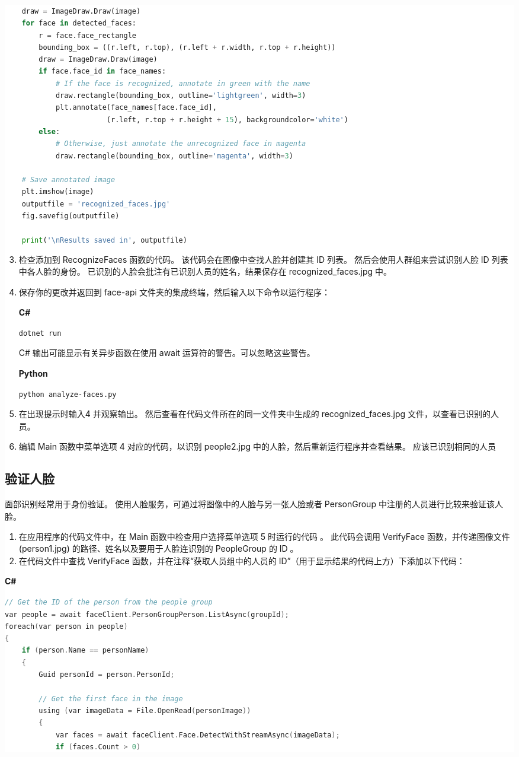 ```Python
    draw = ImageDraw.Draw(image)
    for face in detected_faces:
        r = face.face_rectangle
        bounding_box = ((r.left, r.top), (r.left + r.width, r.top + r.height))
        draw = ImageDraw.Draw(image)
        if face.face_id in face_names:
            # If the face is recognized, annotate in green with the name
            draw.rectangle(bounding_box, outline='lightgreen', width=3)
            plt.annotate(face_names[face.face_id],
                        (r.left, r.top + r.height + 15), backgroundcolor='white')
        else:
            # Otherwise, just annotate the unrecognized face in magenta
            draw.rectangle(bounding_box, outline='magenta', width=3)

    # Save annotated image
    plt.imshow(image)
    outputfile = 'recognized_faces.jpg'
    fig.savefig(outputfile)

    print('\nResults saved in', outputfile)
```
    
3. 检查添加到 RecognizeFaces 函数的代码。 该代码会在图像中查找人脸并创建其 ID 列表。 然后会使用人群组来尝试识别人脸 ID 列表中各人脸的身份。 已识别的人脸会批注有已识别人员的姓名，结果保存在 recognized_faces.jpg 中。
4. 保存你的更改并返回到 face-api 文件夹的集成终端，然后输入以下命令以运行程序：

    **C#**

    ```
    dotnet run
    ```

    C# 输出可能显示有关异步函数在使用 await 运算符的警告。可以忽略这些警告。

    **Python**

    ```
    python analyze-faces.py
    ```

5. 在出现提示时输入4 并观察输出。 然后查看在代码文件所在的同一文件夹中生成的 recognized_faces.jpg 文件，以查看已识别的人员。
6. 编辑 Main 函数中菜单选项 4 对应的代码，以识别 people2.jpg 中的人脸，然后重新运行程序并查看结果。 应该已识别相同的人员

## <a name="verify-a-face"></a>验证人脸

面部识别经常用于身份验证。 使用人脸服务，可通过将图像中的人脸与另一张人脸或者 PersonGroup 中注册的人员进行比较来验证该人脸。

1. 在应用程序的代码文件中，在 Main 函数中检查用户选择菜单选项 5 时运行的代码 。 此代码会调用 VerifyFace 函数，并传递图像文件 (person1.jpg) 的路径、姓名以及要用于人脸连识别的 PeopleGroup 的 ID  。
2. 在代码文件中查找 VerifyFace 函数，并在注释“获取人员组中的人员的 ID”（用于显示结果的代码上方）下添加以下代码：

**C#**

```C
// Get the ID of the person from the people group
var people = await faceClient.PersonGroupPerson.ListAsync(groupId);
foreach(var person in people)
{
    if (person.Name == personName)
    {
        Guid personId = person.PersonId;

        // Get the first face in the image
        using (var imageData = File.OpenRead(personImage))
        {    
            var faces = await faceClient.Face.DetectWithStreamAsync(imageData);
            if (faces.Count > 0)
```